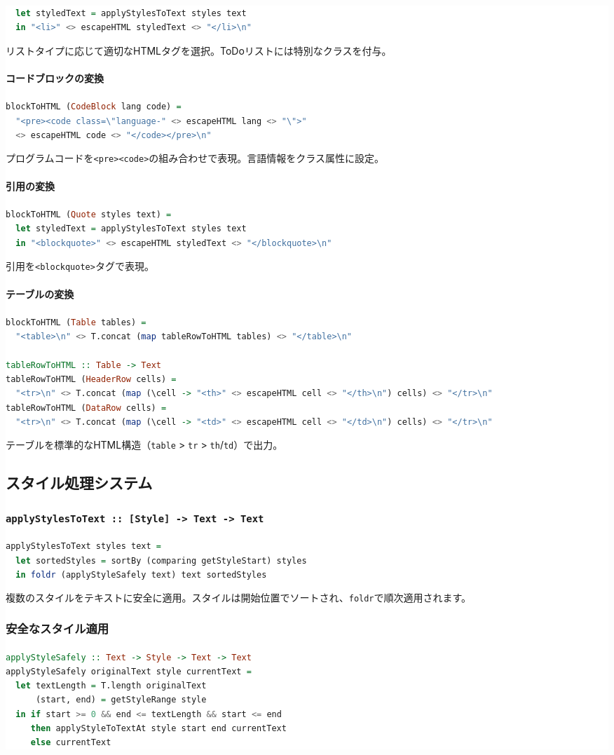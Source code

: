 ```haskell
  let styledText = applyStylesToText styles text
  in "<li>" <> escapeHTML styledText <> "</li>\n"
```

リストタイプに応じて適切なHTMLタグを選択。ToDoリストには特別なクラスを付与。

#### コードブロックの変換
```haskell
blockToHTML (CodeBlock lang code) = 
  "<pre><code class=\"language-" <> escapeHTML lang <> "\">" 
  <> escapeHTML code <> "</code></pre>\n"
```

プログラムコードを`<pre><code>`の組み合わせで表現。言語情報をクラス属性に設定。

#### 引用の変換
```haskell
blockToHTML (Quote styles text) = 
  let styledText = applyStylesToText styles text
  in "<blockquote>" <> escapeHTML styledText <> "</blockquote>\n"
```

引用を`<blockquote>`タグで表現。

#### テーブルの変換
```haskell
blockToHTML (Table tables) = 
  "<table>\n" <> T.concat (map tableRowToHTML tables) <> "</table>\n"

tableRowToHTML :: Table -> Text
tableRowToHTML (HeaderRow cells) = 
  "<tr>\n" <> T.concat (map (\cell -> "<th>" <> escapeHTML cell <> "</th>\n") cells) <> "</tr>\n"
tableRowToHTML (DataRow cells) = 
  "<tr>\n" <> T.concat (map (\cell -> "<td>" <> escapeHTML cell <> "</td>\n") cells) <> "</tr>\n"
```

テーブルを標準的なHTML構造（`table` > `tr` > `th`/`td`）で出力。

## スタイル処理システム

### `applyStylesToText :: [Style] -> Text -> Text`
```haskell
applyStylesToText styles text = 
  let sortedStyles = sortBy (comparing getStyleStart) styles
  in foldr (applyStyleSafely text) text sortedStyles
```

複数のスタイルをテキストに安全に適用。スタイルは開始位置でソートされ、`foldr`で順次適用されます。

### 安全なスタイル適用
```haskell
applyStyleSafely :: Text -> Style -> Text -> Text
applyStyleSafely originalText style currentText = 
  let textLength = T.length originalText
      (start, end) = getStyleRange style
  in if start >= 0 && end <= textLength && start <= end
     then applyStyleToTextAt style start end currentText
     else currentText
```
